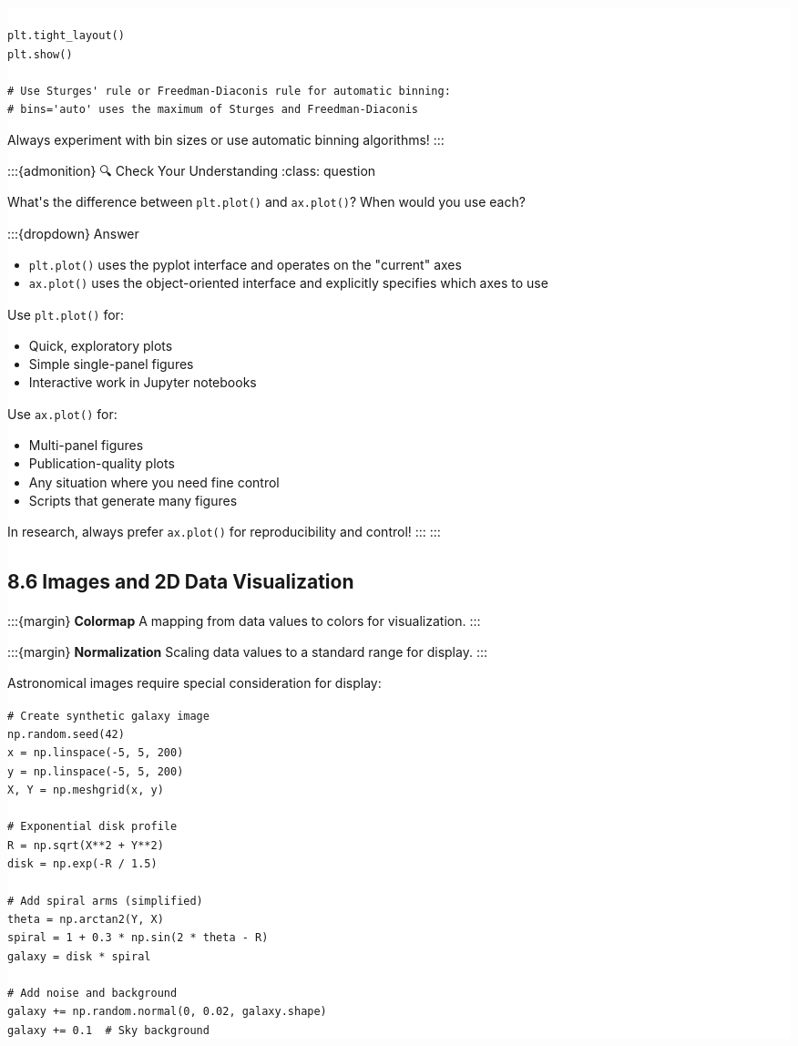 ```{code-cell} python

plt.tight_layout()
plt.show()

# Use Sturges' rule or Freedman-Diaconis rule for automatic binning:
# bins='auto' uses the maximum of Sturges and Freedman-Diaconis
```

Always experiment with bin sizes or use automatic binning algorithms!
:::

:::{admonition} 🔍 Check Your Understanding
:class: question

What's the difference between `plt.plot()` and `ax.plot()`? When would you use each?

:::{dropdown} Answer
- `plt.plot()` uses the pyplot interface and operates on the "current" axes
- `ax.plot()` uses the object-oriented interface and explicitly specifies which axes to use

Use `plt.plot()` for:
- Quick, exploratory plots
- Simple single-panel figures
- Interactive work in Jupyter notebooks

Use `ax.plot()` for:
- Multi-panel figures
- Publication-quality plots
- Any situation where you need fine control
- Scripts that generate many figures

In research, always prefer `ax.plot()` for reproducibility and control!
:::
:::

## 8.6 Images and 2D Data Visualization

:::{margin} **Colormap**
A mapping from data values to colors for visualization.
:::

:::{margin} **Normalization**
Scaling data values to a standard range for display.
:::

Astronomical images require special consideration for display:

```{code-cell} ipython3
# Create synthetic galaxy image
np.random.seed(42)
x = np.linspace(-5, 5, 200)
y = np.linspace(-5, 5, 200)
X, Y = np.meshgrid(x, y)

# Exponential disk profile
R = np.sqrt(X**2 + Y**2)
disk = np.exp(-R / 1.5)

# Add spiral arms (simplified)
theta = np.arctan2(Y, X)
spiral = 1 + 0.3 * np.sin(2 * theta - R)
galaxy = disk * spiral

# Add noise and background
galaxy += np.random.normal(0, 0.02, galaxy.shape)
galaxy += 0.1  # Sky background

```